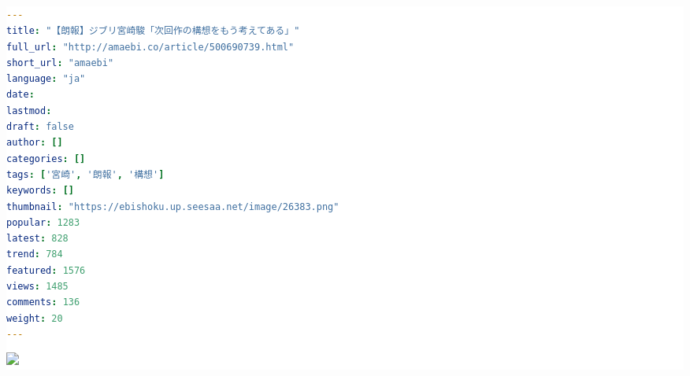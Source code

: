 ```yaml
---
title: "【朗報】ジブリ宮崎駿「次回作の構想をもう考えてある」"
full_url: "http://amaebi.co/article/500690739.html"
short_url: "amaebi"
language: "ja"
date: 
lastmod: 
draft: false
author: []
categories: []
tags: ['宮崎', '朗報', '構想']
keywords: []
thumbnail: "https://ebishoku.up.seesaa.net/image/26383.png"
popular: 1283
latest: 828
trend: 784
featured: 1576
views: 1485
comments: 136
weight: 20
---
```


![](https://ebishoku.up.seesaa.net/image/26383.png)
